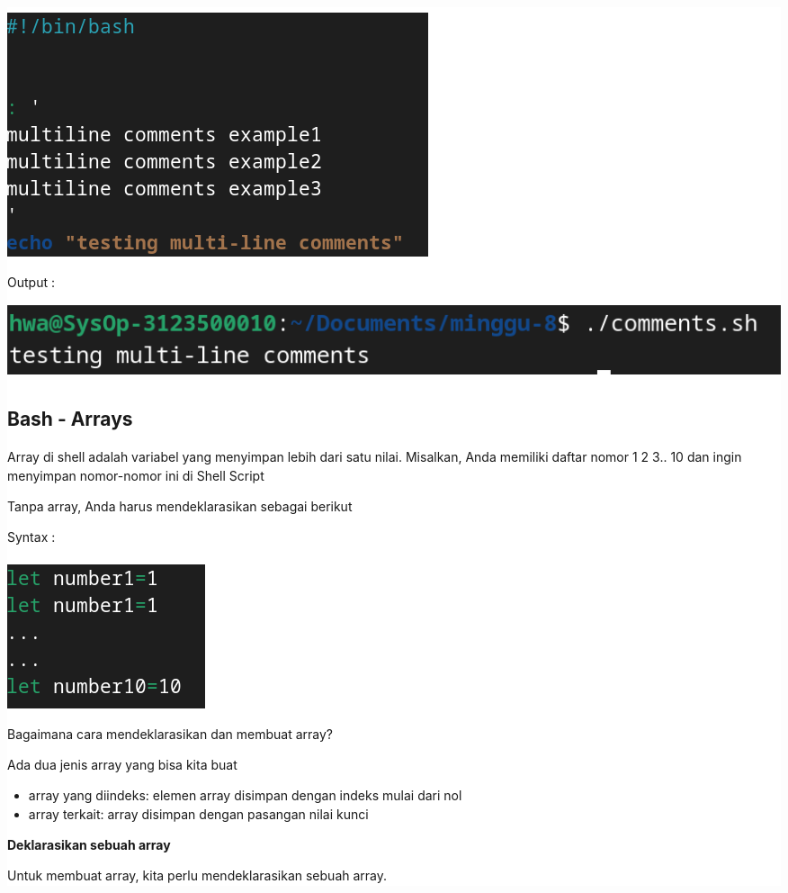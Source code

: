 ![App Screenshot](assets/img/comments/Screenshot%202024-04-23%20203017.png)

Output :

![App Screenshot](assets/img/comments/Screenshot%202024-04-23%20203127.png)

## Bash - Arrays

Array di shell adalah variabel yang menyimpan lebih dari satu nilai.
Misalkan, Anda memiliki daftar nomor 1 2 3.. 10 dan ingin menyimpan nomor-nomor ini di Shell Script

Tanpa array, Anda harus mendeklarasikan sebagai berikut

Syntax :

![App Screenshot](assets/img/arrays/1.png)

Bagaimana cara mendeklarasikan dan membuat array?

Ada dua jenis array yang bisa kita buat

- array yang diindeks: elemen array disimpan dengan indeks mulai dari nol
- array terkait: array disimpan dengan pasangan nilai kunci

**Deklarasikan sebuah array**

Untuk membuat array, kita perlu mendeklarasikan sebuah array.
